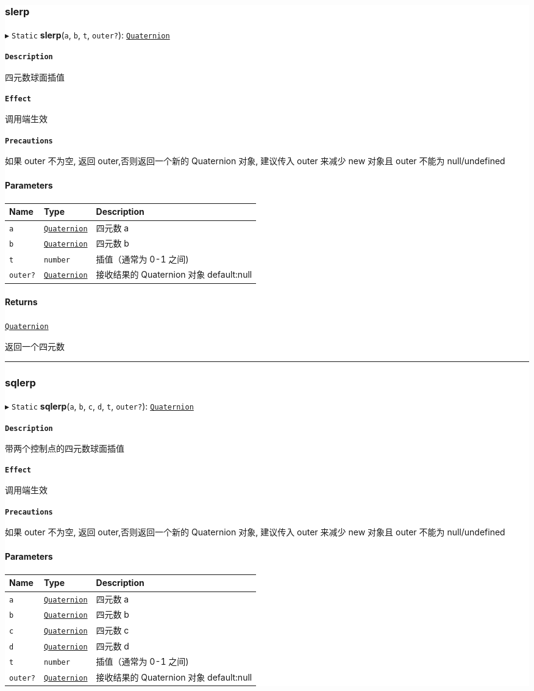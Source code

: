 
### slerp

▸ `Static` **slerp**(`a`, `b`, `t`, `outer?`): [`Quaternion`](Type.Type.Quaternion.md)

**`Description`**

四元数球面插值

**`Effect`**

调用端生效

**`Precautions`**

如果 outer 不为空, 返回 outer,否则返回一个新的 Quaternion 对象, 建议传入 outer 来减少 new 对象且 outer 不能为 null/undefined

#### Parameters

| Name     | Type                                    | Description                             |
| :------- | :-------------------------------------- | :-------------------------------------- |
| `a`      | [`Quaternion`](Type.Type.Quaternion.md) | 四元数 a                                |
| `b`      | [`Quaternion`](Type.Type.Quaternion.md) | 四元数 b                                |
| `t`      | `number`                                | 插值（通常为 0-1 之间)                  |
| `outer?` | [`Quaternion`](Type.Type.Quaternion.md) | 接收结果的 Quaternion 对象 default:null |

#### Returns

[`Quaternion`](Type.Type.Quaternion.md)

返回一个四元数

---

### sqlerp

▸ `Static` **sqlerp**(`a`, `b`, `c`, `d`, `t`, `outer?`): [`Quaternion`](Type.Type.Quaternion.md)

**`Description`**

带两个控制点的四元数球面插值

**`Effect`**

调用端生效

**`Precautions`**

如果 outer 不为空, 返回 outer,否则返回一个新的 Quaternion 对象, 建议传入 outer 来减少 new 对象且 outer 不能为 null/undefined

#### Parameters

| Name     | Type                                    | Description                             |
| :------- | :-------------------------------------- | :-------------------------------------- |
| `a`      | [`Quaternion`](Type.Type.Quaternion.md) | 四元数 a                                |
| `b`      | [`Quaternion`](Type.Type.Quaternion.md) | 四元数 b                                |
| `c`      | [`Quaternion`](Type.Type.Quaternion.md) | 四元数 c                                |
| `d`      | [`Quaternion`](Type.Type.Quaternion.md) | 四元数 d                                |
| `t`      | `number`                                | 插值（通常为 0-1 之间)                  |
| `outer?` | [`Quaternion`](Type.Type.Quaternion.md) | 接收结果的 Quaternion 对象 default:null |
